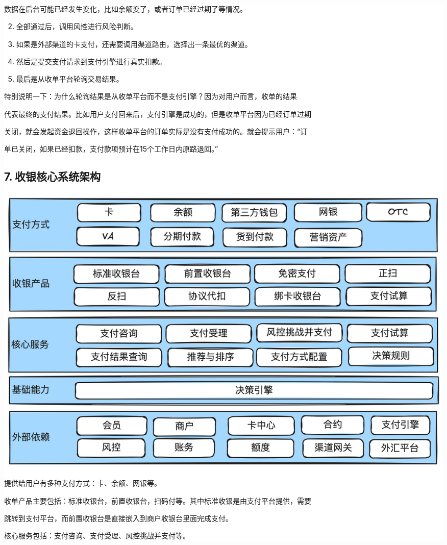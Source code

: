 数据在后台可能已经发⽣变化，⽐如余额变了，或者订单已经过期了等情况。

2. 全部通过后，调⽤⻛控进⾏⻛险判断。
3. 如果是外部渠道的卡⽀付，还需要调⽤渠道路由，选择出⼀条最优的渠道。
4. 然后是提交⽀付请求到⽀付引擎进⾏真实扣款。

5. 最后是从收单平台轮询交易结果。

特别说明⼀下：为什么轮询结果是从收单平台⽽不是⽀付引擎？因为对⽤户⽽⾔，收单的结果

代表最终的⽀付结果。⽐如⽤户⽀付回来后，⽀付引擎是成功的，但是收单平台因为已经订单过期

关闭，就会发起资⾦退回操作，这样收单平台的订单实际是没有⽀付成功的。就会提示⽤户：“订

单已关闭，如果已经扣款，⽀付款项预计在15个⼯作⽇内原路退回。”



## 7. 收银核⼼系统架构

![图片1](./images/11.图解收银台_支付系统承上启下的关键应用_page_7_img_1.png)

提供给⽤户有多种⽀付⽅式：卡、余额、⽹银等。

收单产品主要包括：标准收银台，前置收银台，扫码付等。其中标准收银是由⽀付平台提供，需要

跳转到⽀付平台，⽽前置收银台是直接嵌⼊到商户收银台⾥⾯完成⽀付。

核⼼服务包括：⽀付咨询、⽀付受理、⻛控挑战并⽀付等。
